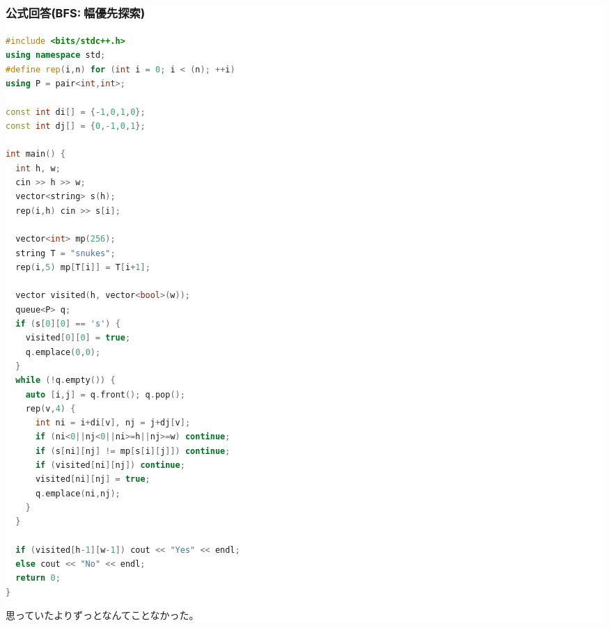 ### 公式回答(BFS: 幅優先探索)
```C++
#include <bits/stdc++.h>
using namespace std;
#define rep(i,n) for (int i = 0; i < (n); ++i)
using P = pair<int,int>;

const int di[] = {-1,0,1,0};
const int dj[] = {0,-1,0,1};

int main() {
  int h, w;
  cin >> h >> w;
  vector<string> s(h);
  rep(i,h) cin >> s[i];

  vector<int> mp(256);
  string T = "snukes";
  rep(i,5) mp[T[i]] = T[i+1];

  vector visited(h, vector<bool>(w));
  queue<P> q;
  if (s[0][0] == 's') {
    visited[0][0] = true;
    q.emplace(0,0);
  }
  while (!q.empty()) {
    auto [i,j] = q.front(); q.pop();
    rep(v,4) {
      int ni = i+di[v], nj = j+dj[v];
      if (ni<0||nj<0||ni>=h||nj>=w) continue;
      if (s[ni][nj] != mp[s[i][j]]) continue;
      if (visited[ni][nj]) continue;
      visited[ni][nj] = true;
      q.emplace(ni,nj);
    }
  }

  if (visited[h-1][w-1]) cout << "Yes" << endl;
  else cout << "No" << endl;
  return 0;
}
```
思っていたよりずっとなんてことなかった。